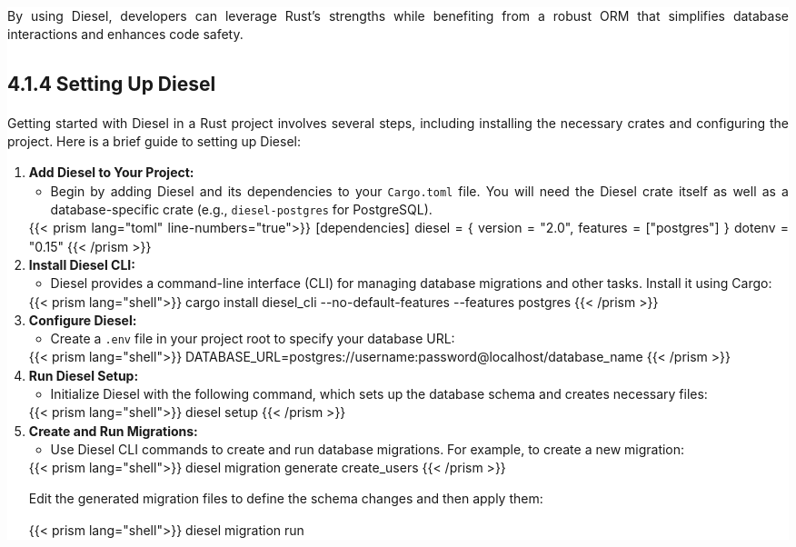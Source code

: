 <p style="text-align: justify;">
By using Diesel, developers can leverage Rust’s strengths while benefiting from a robust ORM that simplifies database interactions and enhances code safety.
</p>

## **4.1.4 Setting Up Diesel**
<p style="text-align: justify;">
Getting started with Diesel in a Rust project involves several steps, including installing the necessary crates and configuring the project. Here is a brief guide to setting up Diesel:
</p>

<ol>
    <li style="text-align: justify;"><strong>Add Diesel to Your Project:</strong>
        <ul>
            <li>Begin by adding Diesel and its dependencies to your <code>Cargo.toml</code> file. You will need the Diesel crate itself as well as a database-specific crate (e.g., <code>diesel-postgres</code> for PostgreSQL).</li>
        </ul>
        {{< prism lang="toml" line-numbers="true">}}
        [dependencies]
        diesel = { version = "2.0", features = ["postgres"] }
        dotenv = "0.15"
        {{< /prism >}}
    </li>
    <li style="text-align: justify;"><strong>Install Diesel CLI:</strong>
        <ul>
            <li>Diesel provides a command-line interface (CLI) for managing database migrations and other tasks. Install it using Cargo:</li>
        </ul>
        {{< prism lang="shell">}}
        cargo install diesel_cli --no-default-features --features postgres
        {{< /prism >}}
    </li>
    <li style="text-align: justify;"><strong>Configure Diesel:</strong>
        <ul>
            <li>Create a <code>.env</code> file in your project root to specify your database URL:</li>
        </ul>
        {{< prism lang="shell">}}
        DATABASE_URL=postgres://username:password@localhost/database_name
        {{< /prism >}}
    </li>
    <li style="text-align: justify;"><strong>Run Diesel Setup:</strong>
        <ul>
            <li>Initialize Diesel with the following command, which sets up the database schema and creates necessary files:</li>
        </ul>
        {{< prism lang="shell">}}
        diesel setup
        {{< /prism >}}
    </li>
    <li style="text-align: justify;"><strong>Create and Run Migrations:</strong>
        <ul>
            <li>Use Diesel CLI commands to create and run database migrations. For example, to create a new migration:</li>
        </ul>
        {{< prism lang="shell">}}
        diesel migration generate create_users
        {{< /prism >}}
        <p style="text-align: justify;">
        Edit the generated migration files to define the schema changes and then apply them:
        </p>
        {{< prism lang="shell">}}
        diesel migration run